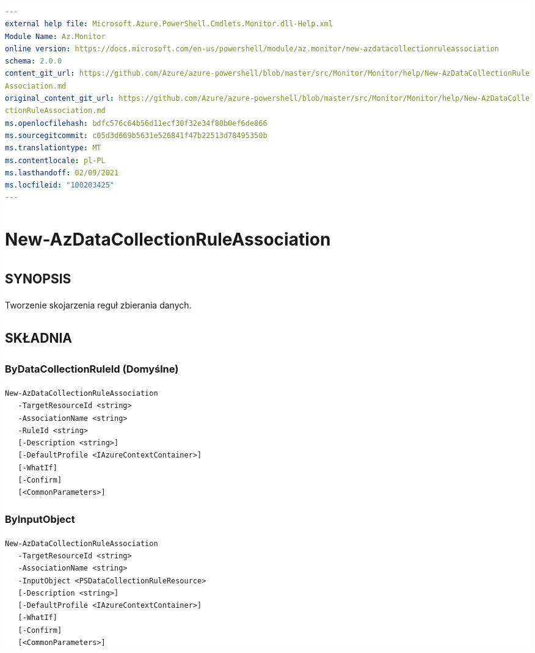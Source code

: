 ```yaml
---
external help file: Microsoft.Azure.PowerShell.Cmdlets.Monitor.dll-Help.xml
Module Name: Az.Monitor
online version: https://docs.microsoft.com/en-us/powershell/module/az.monitor/new-azdatacollectionruleassociation
schema: 2.0.0
content_git_url: https://github.com/Azure/azure-powershell/blob/master/src/Monitor/Monitor/help/New-AzDataCollectionRuleAssociation.md
original_content_git_url: https://github.com/Azure/azure-powershell/blob/master/src/Monitor/Monitor/help/New-AzDataCollectionRuleAssociation.md
ms.openlocfilehash: bdfc576c64b56d11ecf30f32e34f80b0ef6de866
ms.sourcegitcommit: c05d3d669b5631e526841f47b22513d78495350b
ms.translationtype: MT
ms.contentlocale: pl-PL
ms.lasthandoff: 02/09/2021
ms.locfileid: "100203425"
---
```

# New-AzDataCollectionRuleAssociation

## SYNOPSIS
Tworzenie skojarzenia reguł zbierania danych.

## SKŁADNIA

### ByDataCollectionRuleId (Domyślne)
```
New-AzDataCollectionRuleAssociation
   -TargetResourceId <string>
   -AssociationName <string>
   -RuleId <string>
   [-Description <string>]
   [-DefaultProfile <IAzureContextContainer>]
   [-WhatIf]
   [-Confirm]
   [<CommonParameters>]
```

### ByInputObject
```
New-AzDataCollectionRuleAssociation
   -TargetResourceId <string>
   -AssociationName <string>
   -InputObject <PSDataCollectionRuleResource>
   [-Description <string>]
   [-DefaultProfile <IAzureContextContainer>]  
   [-WhatIf]   
   [-Confirm]   
   [<CommonParameters>]
```
